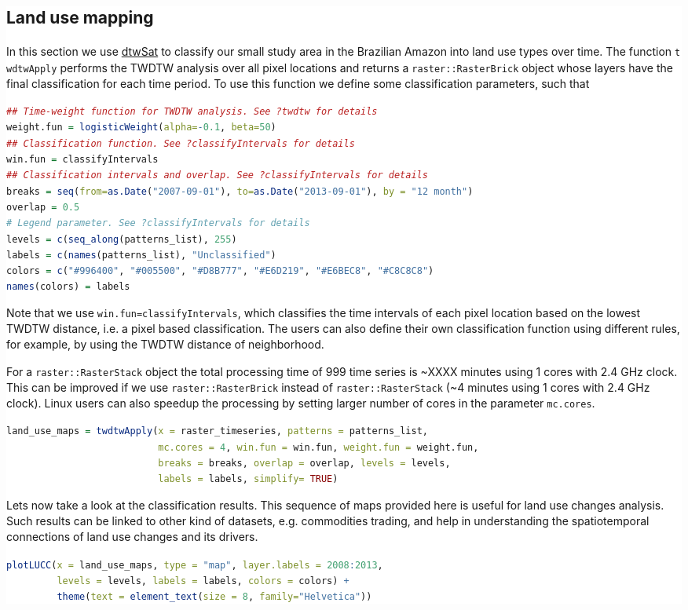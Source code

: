 Land use mapping
----------------

In this section we use [dtwSat](https://cran.r-project.org/web/packages/dtwSat/index.html) to classify our small study area in the Brazilian Amazon into land use types over time. The function `twdtwApply` performs the TWDTW analysis over all pixel locations and returns a `raster::RasterBrick` object whose layers have the final classification for each time period. To use this function we define some classification parameters, such that

``` r
## Time-weight function for TWDTW analysis. See ?twdtw for details 
weight.fun = logisticWeight(alpha=-0.1, beta=50)
## Classification function. See ?classifyIntervals for details
win.fun = classifyIntervals 
## Classification intervals and overlap. See ?classifyIntervals for details
breaks = seq(from=as.Date("2007-09-01"), to=as.Date("2013-09-01"), by = "12 month")
overlap = 0.5 
# Legend parameter. See ?classifyIntervals for details
levels = c(seq_along(patterns_list), 255)
labels = c(names(patterns_list), "Unclassified")
colors = c("#996400", "#005500", "#D8B777", "#E6D219", "#E6BEC8", "#C8C8C8")
names(colors) = labels
```

Note that we use `win.fun=classifyIntervals`, which classifies the time intervals of each pixel location based on the lowest TWDTW distance, i.e. a pixel based classification. The users can also define their own classification function using different rules, for example, by using the TWDTW distance of neighborhood.

For a `raster::RasterStack` object the total processing time of 999 time series is ~XXXX minutes using 1 cores with 2.4 GHz clock. This can be improved if we use `raster::RasterBrick` instead of `raster::RasterStack` (~4 minutes using 1 cores with 2.4 GHz clock). Linux users can also speedup the processing by setting larger number of cores in the parameter `mc.cores`.

``` r
land_use_maps = twdtwApply(x = raster_timeseries, patterns = patterns_list, 
                           mc.cores = 4, win.fun = win.fun, weight.fun = weight.fun, 
                           breaks = breaks, overlap = overlap, levels = levels, 
                           labels = labels, simplify= TRUE)
```

Lets now take a look at the classification results. This sequence of maps provided here is useful for land use changes analysis. Such results can be linked to other kind of datasets, e.g. commodities trading, and help in understanding the spatiotemporal connections of land use changes and its drivers.

``` r
plotLUCC(x = land_use_maps, type = "map", layer.labels = 2008:2013, 
         levels = levels, labels = labels, colors = colors) + 
         theme(text = element_text(size = 8, family="Helvetica"))
```
